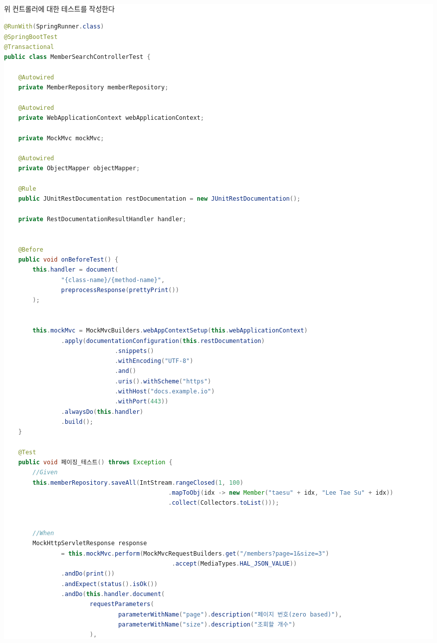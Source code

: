 위 컨트롤러에 대한 테스트를 작성한다
```java
@RunWith(SpringRunner.class)
@SpringBootTest
@Transactional
public class MemberSearchControllerTest {

    @Autowired
    private MemberRepository memberRepository;

    @Autowired
    private WebApplicationContext webApplicationContext;

    private MockMvc mockMvc;

    @Autowired
    private ObjectMapper objectMapper;

    @Rule
    public JUnitRestDocumentation restDocumentation = new JUnitRestDocumentation();

    private RestDocumentationResultHandler handler;


    @Before
    public void onBeforeTest() {
        this.handler = document(
                "{class-name}/{method-name}",
                preprocessResponse(prettyPrint())
        );


        this.mockMvc = MockMvcBuilders.webAppContextSetup(this.webApplicationContext)
                .apply(documentationConfiguration(this.restDocumentation)
                               .snippets()
                               .withEncoding("UTF-8")
                               .and()
                               .uris().withScheme("https")
                               .withHost("docs.example.io")
                               .withPort(443))
                .alwaysDo(this.handler)
                .build();
    }

    @Test
    public void 페이징_테스트() throws Exception {
        //Given
        this.memberRepository.saveAll(IntStream.rangeClosed(1, 100)
                                              .mapToObj(idx -> new Member("taesu" + idx, "Lee Tae Su" + idx))
                                              .collect(Collectors.toList()));


        //When
        MockHttpServletResponse response
                = this.mockMvc.perform(MockMvcRequestBuilders.get("/members?page=1&size=3")
                                               .accept(MediaTypes.HAL_JSON_VALUE))
                .andDo(print())
                .andExpect(status().isOk())
                .andDo(this.handler.document(
                        requestParameters(
                                parameterWithName("page").description("페이지 번호(zero based)"),
                                parameterWithName("size").description("조회할 개수")
                        ),
```